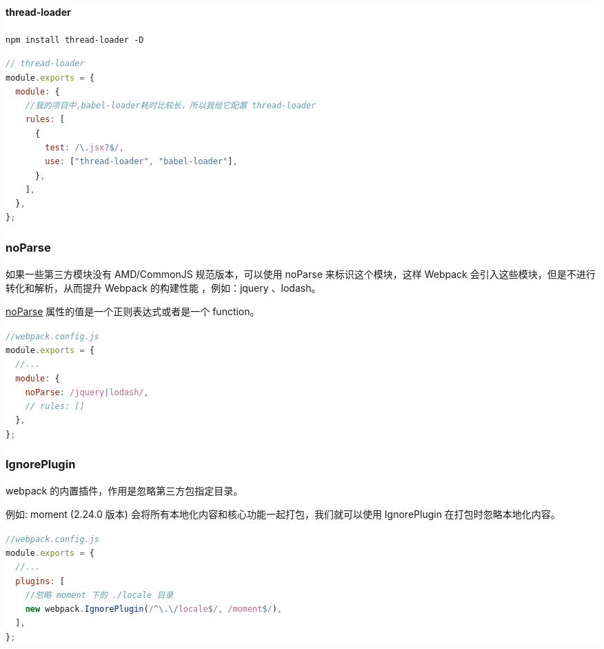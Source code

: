 #### thread-loader

```
npm install thread-loader -D
```

```js
// thread-loader
module.exports = {
  module: {
    //我的项目中,babel-loader耗时比较长，所以我给它配置 thread-loader
    rules: [
      {
        test: /\.jsx?$/,
        use: ["thread-loader", "babel-loader"],
      },
    ],
  },
};
```

### noParse

如果一些第三方模块没有 AMD/CommonJS 规范版本，可以使用 noParse 来标识这个模块，这样 Webpack 会引入这些模块，但是不进行转化和解析，从而提升 Webpack 的构建性能 ，例如：jquery 、lodash。

[noParse](http://webpack.html.cn/configuration/module.html) 属性的值是一个正则表达式或者是一个 function。

```js
//webpack.config.js
module.exports = {
  //...
  module: {
    noParse: /jquery|lodash/,
    // rules: []
  },
};
```

### IgnorePlugin

webpack 的内置插件，作用是忽略第三方包指定目录。

例如: moment (2.24.0 版本) 会将所有本地化内容和核心功能一起打包，我们就可以使用 IgnorePlugin 在打包时忽略本地化内容。

```js
//webpack.config.js
module.exports = {
  //...
  plugins: [
    //忽略 moment 下的 ./locale 目录
    new webpack.IgnorePlugin(/^\.\/locale$/, /moment$/),
  ],
};
```
